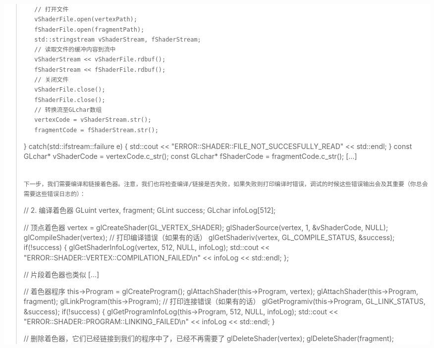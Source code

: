 >        // 打开文件
>        vShaderFile.open(vertexPath);
>        fShaderFile.open(fragmentPath);
>        std::stringstream vShaderStream, fShaderStream;
>        // 读取文件的缓冲内容到流中
>        vShaderStream << vShaderFile.rdbuf();
>        fShaderStream << fShaderFile.rdbuf();       
>        // 关闭文件
>        vShaderFile.close();
>        fShaderFile.close();
>        // 转换流至GLchar数组
>        vertexCode = vShaderStream.str();
>        fragmentCode = fShaderStream.str();     
>    }
>    catch(std::ifstream::failure e)
>    {
>        std::cout << "ERROR::SHADER::FILE_NOT_SUCCESFULLY_READ" << std::endl;
>    }
>    const GLchar* vShaderCode = vertexCode.c_str();
>    const GLchar* fShaderCode = fragmentCode.c_str();
>    [...]
>```
>
>下一步，我们需要编译和链接着色器。注意，我们也将检查编译/链接是否失败，如果失败则打印编译时错误，调试的时候这些错误输出会及其重要（你总会需要这些错误日志的）：
>
>```
>// 2. 编译着色器
>GLuint vertex, fragment;
>GLint success;
>GLchar infoLog[512];
>
>// 顶点着色器
>vertex = glCreateShader(GL_VERTEX_SHADER);
>glShaderSource(vertex, 1, &vShaderCode, NULL);
>glCompileShader(vertex);
>// 打印编译错误（如果有的话）
>glGetShaderiv(vertex, GL_COMPILE_STATUS, &success);
>if(!success)
>{
>    glGetShaderInfoLog(vertex, 512, NULL, infoLog);
>    std::cout << "ERROR::SHADER::VERTEX::COMPILATION_FAILED\n" << infoLog << std::endl;
>};
>
>// 片段着色器也类似
>[...]
>
>// 着色器程序
>this->Program = glCreateProgram();
>glAttachShader(this->Program, vertex);
>glAttachShader(this->Program, fragment);
>glLinkProgram(this->Program);
>// 打印连接错误（如果有的话）
>glGetProgramiv(this->Program, GL_LINK_STATUS, &success);
>if(!success)
>{
>    glGetProgramInfoLog(this->Program, 512, NULL, infoLog);
>    std::cout << "ERROR::SHADER::PROGRAM::LINKING_FAILED\n" << infoLog << std::endl;
>}
>
>// 删除着色器，它们已经链接到我们的程序中了，已经不再需要了
>glDeleteShader(vertex);
>glDeleteShader(fragment);
>```
>